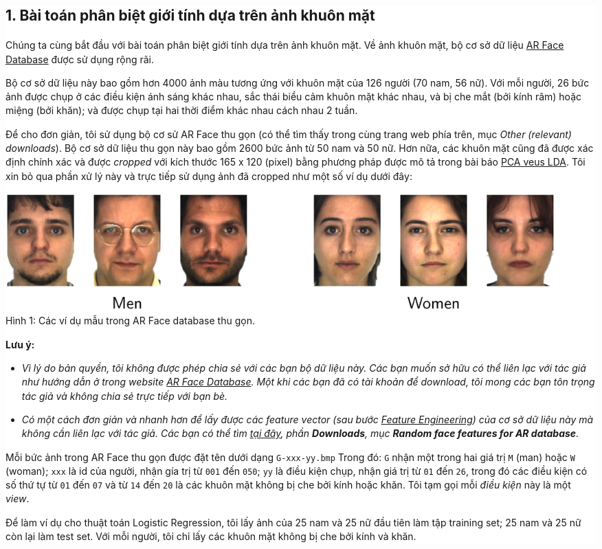 

<a name="-bai-toan-phan-biet-gioi-tinh-dua-tren-anh-khuon-mat"></a>

## 1. Bài toán phân biệt giới tính dựa trên ảnh khuôn mặt 
Chúng ta cùng bắt đầu với bài toán phân biệt giới tính dựa trên ảnh khuôn mặt. Về ảnh khuôn mặt, bộ cơ sở dữ liệu [AR Face Database](http://www2.ece.ohio-state.edu/~aleix/ARdatabase.html) được sử dụng rộng rãi. 

Bộ cơ sở dữ liệu này bao gồm hơn 4000 ảnh màu tương ứng với khuôn mặt của 126 người (70 nam, 56 nữ). Với mỗi người, 26 bức ảnh được chụp ở các điều kiện ánh sáng khác nhau, sắc thái biểu cảm khuôn mặt khác nhau, và bị che mắt (bởi kính râm) hoặc miệng (bởi khăn); và được chụp tại hai thời điểm khác nhau cách nhau 2 tuần. 

Để cho đơn giản, tôi sử dụng bộ cơ sử AR Face thu gọn (có thể tìm thấy trong cùng trang web phía trên, mục _Other (relevant) downloads_). Bộ cơ sở dữ liệu thu gọn này bao gồm 2600 bức ảnh từ 50 nam và 50 nữ. Hơn nữa, các khuôn mặt cũng đã được xác định chính xác và được _cropped_ với kích thước 165 x 120 (pixel) bằng phương pháp được mô tả trong bài báo [PCA veus LDA](http://lectures.molgen.mpg.de/networkanalysis13/PCAversusLDA_eigenfaces.pdf). Tôi xin bỏ qua phần xử lý này và trực tiếp sử dụng ảnh đã cropped như một số ví dụ dưới đây:

<div class="imgcap">
<img src ="\assets\LogReg2\ARgender.png" align = "center" width = "800">
<div class = "thecap">Hình 1: Các ví dụ mẫu trong AR Face database thu gọn.</div>
</div> 

**Lưu ý:**

* _Vì lý do bản quyền, tôi không được phép chia sẻ với các bạn bộ dữ liệu này. Các bạn muốn sở hữu có thể liên lạc với tác giả như hướng dẫn ở trong website [AR Face Database](http://www2.ece.ohio-state.edu/~aleix/ARdatabase.html). Một khi các bạn đã có tài khoản để download, tôi mong các bạn tôn trọng tác giả và không chia sẻ trực tiếp với bạn bè._

* _Có một cách đơn giản và nhanh hơn để lấy được các feature vector (sau bước [Feature Engineering](/general/2017/02/06/featureengineering/))  của cơ sở dữ liệu này mà không cần liên lạc với tác giả. Các bạn có thể tìm  [tại đây](https://www.umiacs.umd.edu/~zhuolin/projectlcksvd.html), phần **Downloads**, mục **Random face features for AR database**._

Mỗi bức ảnh trong AR Face thu gọn được đặt tên dưới dạng `G-xxx-yy.bmp` Trong đó: `G` nhận một trong hai giá trị `M` (man) hoặc `W` (woman); `xxx` là id của người, nhận gía trị từ `001` đến `050`; `yy` là điều kiện chụp, nhận giá trị từ `01` đến `26`, trong đó các điều kiện có số thứ tự từ `01` đến `07` và từ `14` đến `20` là các khuôn mặt không bị che bởi kính hoặc khăn. Tôi tạm gọi mỗi _điều kiện_ này là một _view_.

Để làm ví dụ cho thuật toán Logistic Regression, tôi lấy ảnh của 25 nam và 25 nữ đầu tiên làm tập training set; 25 nam và 25 nữ còn lại làm test set. Với mỗi người, tôi chỉ lấy các khuôn mặt không bị che bởi kính và khăn.
